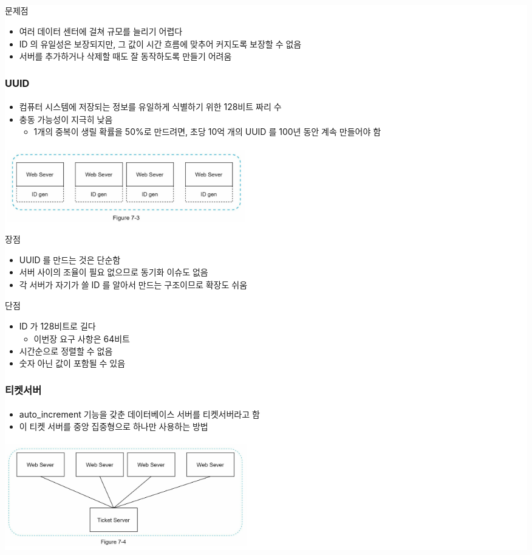 문제점
- 여러 데이터 센터에 걸쳐 규모를 늘리기 어렵다
- ID 의 유일성은 보장되지만, 그 값이 시간 흐름에 맞추어 커지도록 보장할 수 없음
- 서버를 추가하거나 삭제할 때도 잘 동작하도록 만들기 어려움

### UUID

- 컴퓨터 시스템에 저장되는 정보를 유일하게 식별하기 위한 128비트 짜리 수
- 충동 가능성이 지극히 낮음
  - 1개의 중복이 생릴 확률을 50%로 만드려면, 초당 10억 개의 UUID 를 100년 동안 계속 만들어야 함

<img src="img/7-3.png" width="400px">

장점
- UUID 를 만드는 것은 단순함
- 서버 사이의 조율이 필요 없으므로 동기화 이슈도 없음
- 각 서버가 자기가 쓸 ID 를 알아서 만드는 구조이므로 확장도 쉬움

단점
- ID 가 128비트로 길다
  - 이번장 요구 사항은 64비트
- 시간순으로 정렬할 수 없음
- 숫자 아닌 값이 포함될 수 있음

### 티켓서버

- auto_increment 기능을 갖춘 데이터베이스 서버를 티켓서버라고 함
- 이 티켓 서버를 중앙 집중형으로 하나만 사용하는 방법

<img src="img/7-4.png" width="400px">
